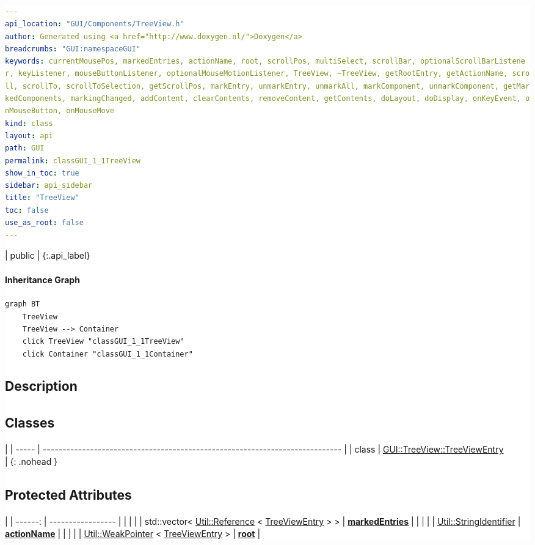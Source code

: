 ```yaml
---
api_location: "GUI/Components/TreeView.h"
author: Generated using <a href="http://www.doxygen.nl/">Doxygen</a>
breadcrumbs: "GUI:namespaceGUI"
keywords: currentMousePos, markedEntries, actionName, root, scrollPos, multiSelect, scrollBar, optionalScrollBarListener, keyListener, mouseButtonListener, optionalMouseMotionListener, TreeView, ~TreeView, getRootEntry, getActionName, scroll, scrollTo, scrollToSelection, getScrollPos, markEntry, unmarkEntry, unmarkAll, markComponent, unmarkComponent, getMarkedComponents, markingChanged, addContent, clearContents, removeContent, getContents, doLayout, doDisplay, onKeyEvent, onMouseButton, onMouseMove
kind: class
layout: api
path: GUI
permalink: classGUI_1_1TreeView
show_in_toc: true
sidebar: api_sidebar
title: "TreeView"
toc: false
use_as_root: false
---
```


| public |
{:.api_label}

#### Inheritance Graph

```mermaid
graph BT
	TreeView
	TreeView --> Container
	click TreeView "classGUI_1_1TreeView"
	click Container "classGUI_1_1Container"
```

## Description





## Classes

|
| ----- | ---------------------------------------------------------------------------- | 
| class | [GUI::TreeView::TreeViewEntry](classGUI_1_1TreeView_1_1TreeViewEntry) <br/>  | 
{: .nohead }

## Protected Attributes

|
| ------: | ----------------- |
|  | |
| std::vector< [Util::Reference](classUtil_1_1Reference) < [TreeViewEntry](classGUI_1_1TreeView_1_1TreeViewEntry) > > | **[markedEntries](#classGUI_1_1TreeView_1a617588bf7027d6291dd8094b26f09c60)**  |
|  | |
| [Util::StringIdentifier](classUtil_1_1StringIdentifier) | **[actionName](#classGUI_1_1TreeView_1aeb9903468e85f3761c1ce91d62250af8)**  |
|  | |
| [Util::WeakPointer](classUtil_1_1WeakPointer) < [TreeViewEntry](classGUI_1_1TreeView_1_1TreeViewEntry) > | **[root](#classGUI_1_1TreeView_1a934396a1d203d825f47f8047a262ce1d)**  |